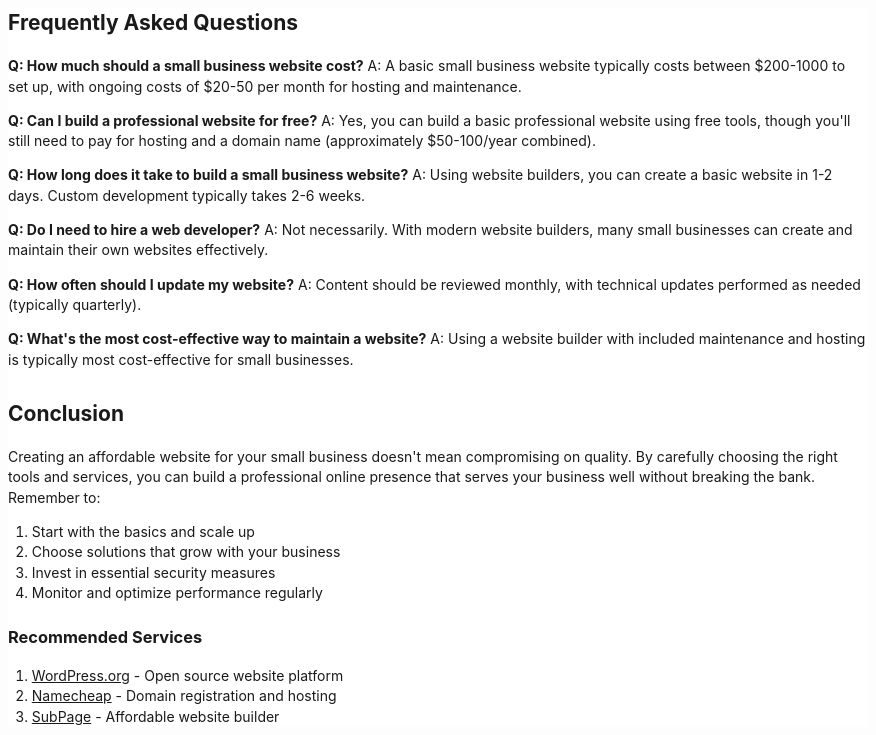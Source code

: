 ## Frequently Asked Questions

**Q: How much should a small business website cost?**
A: A basic small business website typically costs between $200-1000 to set up, with ongoing costs of $20-50 per month for hosting and maintenance.

**Q: Can I build a professional website for free?**
A: Yes, you can build a basic professional website using free tools, though you'll still need to pay for hosting and a domain name (approximately $50-100/year combined).

**Q: How long does it take to build a small business website?**
A: Using website builders, you can create a basic website in 1-2 days. Custom development typically takes 2-6 weeks.

**Q: Do I need to hire a web developer?**
A: Not necessarily. With modern website builders, many small businesses can create and maintain their own websites effectively.

**Q: How often should I update my website?**
A: Content should be reviewed monthly, with technical updates performed as needed (typically quarterly).

**Q: What's the most cost-effective way to maintain a website?**
A: Using a website builder with included maintenance and hosting is typically most cost-effective for small businesses.

## Conclusion

Creating an affordable website for your small business doesn't mean compromising on quality. By carefully choosing the right tools and services, you can build a professional online presence that serves your business well without breaking the bank. Remember to:

1. Start with the basics and scale up
2. Choose solutions that grow with your business
3. Invest in essential security measures
4. Monitor and optimize performance regularly

### Recommended Services
1. [WordPress.org](https://wordpress.org) - Open source website platform
2. [Namecheap](https://www.namecheap.com) - Domain registration and hosting
3. [SubPage](https://subpage.io) - Affordable website builder